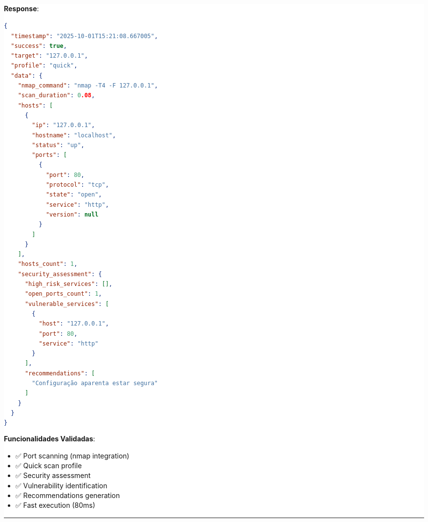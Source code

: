 **Response**:
```json
{
  "timestamp": "2025-10-01T15:21:08.667005",
  "success": true,
  "target": "127.0.0.1",
  "profile": "quick",
  "data": {
    "nmap_command": "nmap -T4 -F 127.0.0.1",
    "scan_duration": 0.08,
    "hosts": [
      {
        "ip": "127.0.0.1",
        "hostname": "localhost",
        "status": "up",
        "ports": [
          {
            "port": 80,
            "protocol": "tcp",
            "state": "open",
            "service": "http",
            "version": null
          }
        ]
      }
    ],
    "hosts_count": 1,
    "security_assessment": {
      "high_risk_services": [],
      "open_ports_count": 1,
      "vulnerable_services": [
        {
          "host": "127.0.0.1",
          "port": 80,
          "service": "http"
        }
      ],
      "recommendations": [
        "Configuração aparenta estar segura"
      ]
    }
  }
}
```

**Funcionalidades Validadas**:
- ✅ Port scanning (nmap integration)
- ✅ Quick scan profile
- ✅ Security assessment
- ✅ Vulnerability identification
- ✅ Recommendations generation
- ✅ Fast execution (80ms)

---